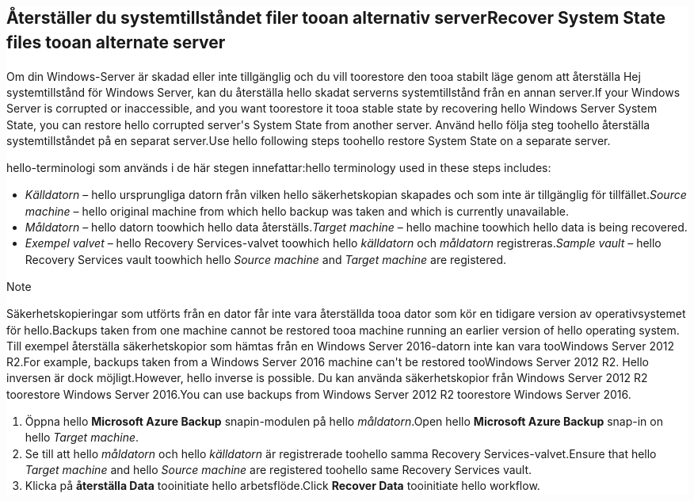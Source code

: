 ## <a name="recover-system-state-files-tooan-alternate-server"></a><span data-ttu-id="fb21a-140">Återställer du systemtillståndet filer tooan alternativ server</span><span class="sxs-lookup"><span data-stu-id="fb21a-140">Recover System State files tooan alternate server</span></span>

<span data-ttu-id="fb21a-141">Om din Windows-Server är skadad eller inte tillgänglig och du vill toorestore den tooa stabilt läge genom att återställa Hej systemtillstånd för Windows Server, kan du återställa hello skadat serverns systemtillstånd från en annan server.</span><span class="sxs-lookup"><span data-stu-id="fb21a-141">If your Windows Server is corrupted or inaccessible, and you want toorestore it tooa stable state by recovering hello Windows Server System State, you can restore hello corrupted server's System State from another server.</span></span> <span data-ttu-id="fb21a-142">Använd hello följa steg toohello återställa systemtillståndet på en separat server.</span><span class="sxs-lookup"><span data-stu-id="fb21a-142">Use hello following steps toohello restore System State on a separate server.</span></span>  

<span data-ttu-id="fb21a-143">hello-terminologi som används i de här stegen innefattar:</span><span class="sxs-lookup"><span data-stu-id="fb21a-143">hello terminology used in these steps includes:</span></span>

- <span data-ttu-id="fb21a-144">*Källdatorn* – hello ursprungliga datorn från vilken hello säkerhetskopian skapades och som inte är tillgänglig för tillfället.</span><span class="sxs-lookup"><span data-stu-id="fb21a-144">*Source machine* – hello original machine from which hello backup was taken and which is currently unavailable.</span></span>
- <span data-ttu-id="fb21a-145">*Måldatorn* – hello datorn toowhich hello data återställs.</span><span class="sxs-lookup"><span data-stu-id="fb21a-145">*Target machine* – hello machine toowhich hello data is being recovered.</span></span>
- <span data-ttu-id="fb21a-146">*Exempel valvet* – hello Recovery Services-valvet toowhich hello *källdatorn* och *måldatorn* registreras.</span><span class="sxs-lookup"><span data-stu-id="fb21a-146">*Sample vault* – hello Recovery Services vault toowhich hello *Source machine* and *Target machine* are registered.</span></span> <br/>

> [!NOTE]
> <span data-ttu-id="fb21a-147">Säkerhetskopieringar som utförts från en dator får inte vara återställda tooa dator som kör en tidigare version av operativsystemet för hello.</span><span class="sxs-lookup"><span data-stu-id="fb21a-147">Backups taken from one machine cannot be restored tooa machine running an earlier version of hello operating system.</span></span> <span data-ttu-id="fb21a-148">Till exempel återställa säkerhetskopior som hämtas från en Windows Server 2016-datorn inte kan vara tooWindows Server 2012 R2.</span><span class="sxs-lookup"><span data-stu-id="fb21a-148">For example, backups taken from a Windows Server 2016 machine can't be restored tooWindows Server 2012 R2.</span></span> <span data-ttu-id="fb21a-149">Hello inversen är dock möjligt.</span><span class="sxs-lookup"><span data-stu-id="fb21a-149">However, hello inverse is possible.</span></span> <span data-ttu-id="fb21a-150">Du kan använda säkerhetskopior från Windows Server 2012 R2 toorestore Windows Server 2016.</span><span class="sxs-lookup"><span data-stu-id="fb21a-150">You can use backups from Windows Server 2012 R2 toorestore Windows Server 2016.</span></span>
>

1. <span data-ttu-id="fb21a-151">Öppna hello **Microsoft Azure Backup** snapin-modulen på hello *måldatorn*.</span><span class="sxs-lookup"><span data-stu-id="fb21a-151">Open hello **Microsoft Azure Backup** snap-in on hello *Target machine*.</span></span>
2. <span data-ttu-id="fb21a-152">Se till att hello *måldatorn* och hello *källdatorn* är registrerade toohello samma Recovery Services-valvet.</span><span class="sxs-lookup"><span data-stu-id="fb21a-152">Ensure that hello *Target machine* and hello *Source machine* are registered toohello same Recovery Services vault.</span></span>
3. <span data-ttu-id="fb21a-153">Klicka på **återställa Data** tooinitiate hello arbetsflöde.</span><span class="sxs-lookup"><span data-stu-id="fb21a-153">Click **Recover Data** tooinitiate hello workflow.</span></span>
